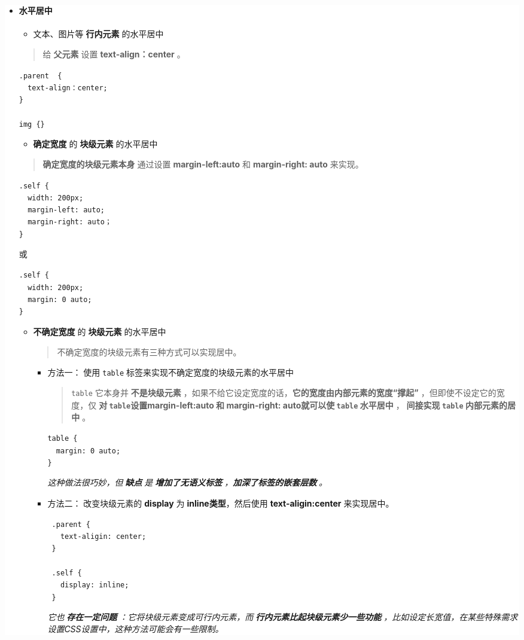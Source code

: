   - #### 水平居中

    - 文本、图片等 **行内元素** 的水平居中
    
     > 给 **父元素** 设置 **text-align：center** 。
    
     ```
     .parent  {
       text-align：center;
     }
     
     img {}
     ```
    - **确定宽度** 的 **块级元素** 的水平居中
    
     > **确定宽度的块级元素本身** 通过设置 **margin-left:auto** 和 **margin-right: auto** 来实现。
    
     ```
     .self {
       width: 200px;
       margin-left: auto;
       margin-right: auto；
     }
     ```
     或
     ```
     .self {
       width: 200px;
       margin: 0 auto;
     }
     ```
    - **不确定宽度** 的 **块级元素** 的水平居中
    
      > 不确定宽度的块级元素有三种方式可以实现居中。
    
      - 方法一： 使用 `table` 标签来实现不确定宽度的块级元素的水平居中
      
        > `table` 它本身并 **不是块级元素** ，如果不给它设定宽度的话，**它的宽度由内部元素的宽度“撑起”** ，但即使不设定它的宽度，仅 **对 `table`设置margin-left:auto 和 margin-right: auto就可以使 `table` 水平居中** ， **间接实现    `table` 内部元素的居中** 。
        
        ```
        table {
          margin: 0 auto;
        }
        ```
        *这种做法很巧妙，但 **缺点** 是 **增加了无语义标签** ，**加深了标签的嵌套层数** 。*
        
      - 方法二： 改变块级元素的 **display** 为 **inline类型**，然后使用 **text-aligin:center** 来实现居中。
      
        ```
         .parent {
           text-aligin: center;
         }

         .self {
           display: inline;
         }
        ```
        *它也 **存在一定问题** ：它将块级元素变成可行内元素，而 **行内元素比起块级元素少一些功能** ，比如设定长宽值，在某些特殊需求设置CSS设置中，这种方法可能会有一些限制。*
        